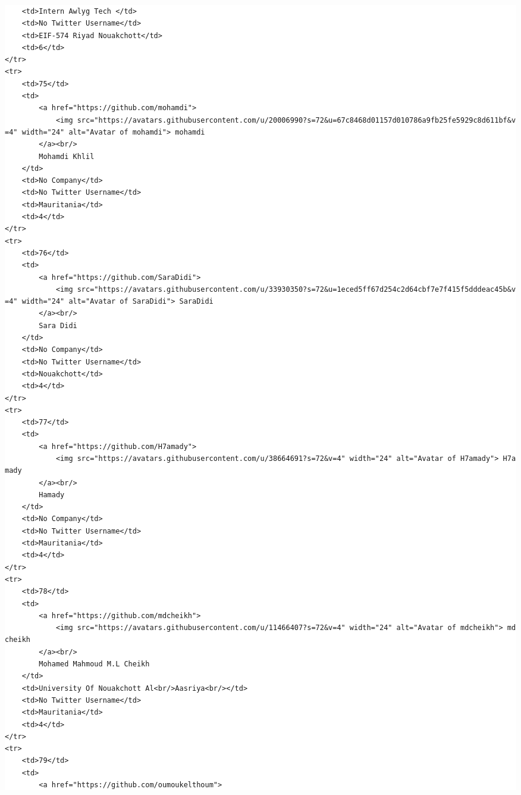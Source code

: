 		<td>Intern Awlyg Tech </td>
		<td>No Twitter Username</td>
		<td>EIF-574 Riyad Nouakchott</td>
		<td>6</td>
	</tr>
	<tr>
		<td>75</td>
		<td>
			<a href="https://github.com/mohamdi">
				<img src="https://avatars.githubusercontent.com/u/20006990?s=72&u=67c8468d01157d010786a9fb25fe5929c8d611bf&v=4" width="24" alt="Avatar of mohamdi"> mohamdi
			</a><br/>
			Mohamdi Khlil
		</td>
		<td>No Company</td>
		<td>No Twitter Username</td>
		<td>Mauritania</td>
		<td>4</td>
	</tr>
	<tr>
		<td>76</td>
		<td>
			<a href="https://github.com/SaraDidi">
				<img src="https://avatars.githubusercontent.com/u/33930350?s=72&u=1eced5ff67d254c2d64cbf7e7f415f5dddeac45b&v=4" width="24" alt="Avatar of SaraDidi"> SaraDidi
			</a><br/>
			Sara Didi
		</td>
		<td>No Company</td>
		<td>No Twitter Username</td>
		<td>Nouakchott</td>
		<td>4</td>
	</tr>
	<tr>
		<td>77</td>
		<td>
			<a href="https://github.com/H7amady">
				<img src="https://avatars.githubusercontent.com/u/38664691?s=72&v=4" width="24" alt="Avatar of H7amady"> H7amady
			</a><br/>
			Hamady
		</td>
		<td>No Company</td>
		<td>No Twitter Username</td>
		<td>Mauritania</td>
		<td>4</td>
	</tr>
	<tr>
		<td>78</td>
		<td>
			<a href="https://github.com/mdcheikh">
				<img src="https://avatars.githubusercontent.com/u/11466407?s=72&v=4" width="24" alt="Avatar of mdcheikh"> mdcheikh
			</a><br/>
			Mohamed Mahmoud M.L Cheikh
		</td>
		<td>University Of Nouakchott Al<br/>Aasriya<br/></td>
		<td>No Twitter Username</td>
		<td>Mauritania</td>
		<td>4</td>
	</tr>
	<tr>
		<td>79</td>
		<td>
			<a href="https://github.com/oumoukelthoum">